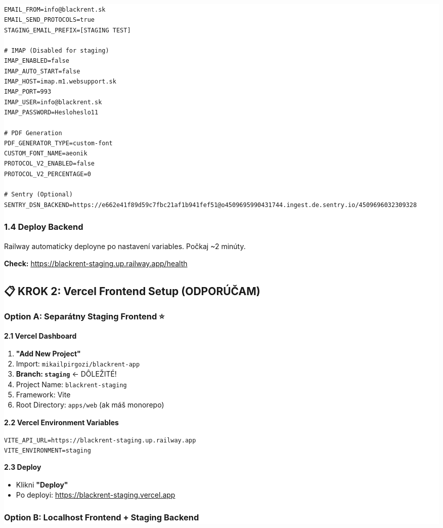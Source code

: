 ```env
EMAIL_FROM=info@blackrent.sk
EMAIL_SEND_PROTOCOLS=true
STAGING_EMAIL_PREFIX=[STAGING TEST]

# IMAP (Disabled for staging)
IMAP_ENABLED=false
IMAP_AUTO_START=false
IMAP_HOST=imap.m1.websupport.sk
IMAP_PORT=993
IMAP_USER=info@blackrent.sk
IMAP_PASSWORD=Hesloheslo11

# PDF Generation
PDF_GENERATOR_TYPE=custom-font
CUSTOM_FONT_NAME=aeonik
PROTOCOL_V2_ENABLED=false
PROTOCOL_V2_PERCENTAGE=0

# Sentry (Optional)
SENTRY_DSN_BACKEND=https://e662e41f89d59c7fbc21af1b941fef51@o4509695990431744.ingest.de.sentry.io/4509696032309328
```

### 1.4 Deploy Backend

Railway automaticky deployne po nastavení variables. Počkaj ~2 minúty.

**Check:** https://blackrent-staging.up.railway.app/health

## 📋 KROK 2: Vercel Frontend Setup (ODPORÚČAM)

### Option A: Separátny Staging Frontend ⭐

**2.1 Vercel Dashboard**
1. **"Add New Project"**
2. Import: `mikailpirgozi/blackrent-app`
3. **Branch: `staging`** ← DÔLEŽITÉ!
4. Project Name: `blackrent-staging`
5. Framework: Vite
6. Root Directory: `apps/web` (ak máš monorepo)

**2.2 Vercel Environment Variables**
```env
VITE_API_URL=https://blackrent-staging.up.railway.app
VITE_ENVIRONMENT=staging
```

**2.3 Deploy**
- Klikni **"Deploy"**
- Po deployi: https://blackrent-staging.vercel.app

### Option B: Localhost Frontend + Staging Backend
